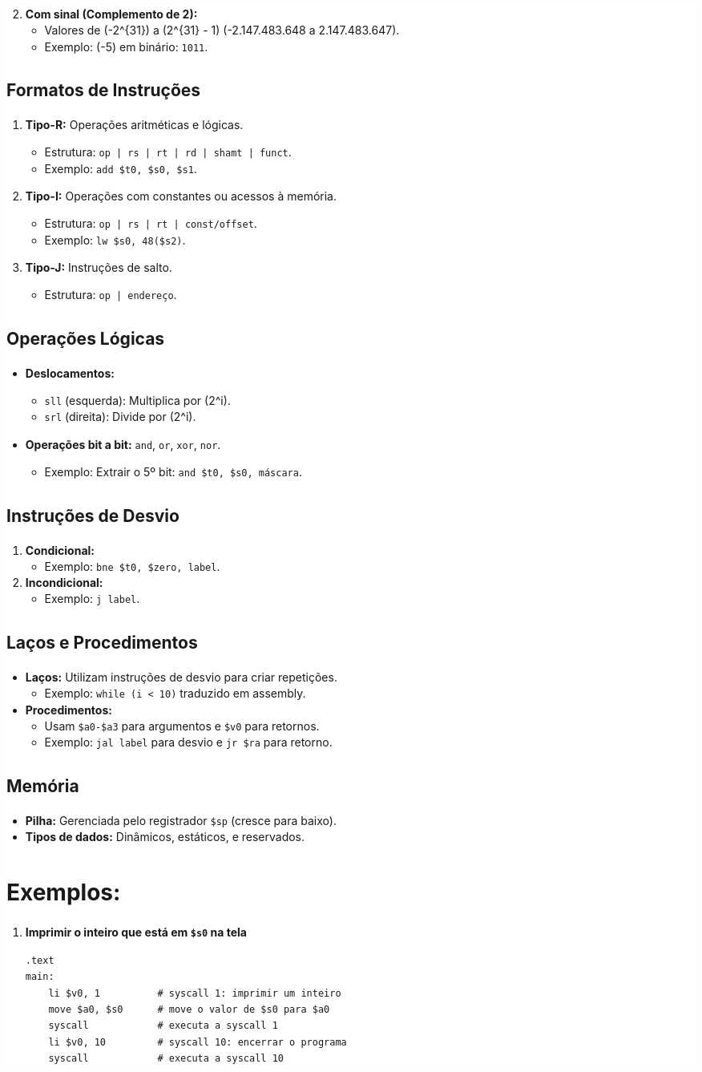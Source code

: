 2. **Com sinal (Complemento de 2):** 
   - Valores de \(-2^{31}\) a \(2^{31} - 1\) (-2.147.483.648 a 2.147.483.647).
   - Exemplo: \(-5\) em binário: `1011`.

## **Formatos de Instruções**
1. **Tipo-R:** Operações aritméticas e lógicas.
   - Estrutura: `op | rs | rt | rd | shamt | funct`.
   - Exemplo: `add $t0, $s0, $s1`.

2. **Tipo-I:** Operações com constantes ou acessos à memória.
   - Estrutura: `op | rs | rt | const/offset`.
   - Exemplo: `lw $s0, 48($s2)`.

3. **Tipo-J:** Instruções de salto.
   - Estrutura: `op | endereço`.

## **Operações Lógicas**
- **Deslocamentos:**
  - `sll` (esquerda): Multiplica por \(2^i\).
  - `srl` (direita): Divide por \(2^i\).

- **Operações bit a bit:** `and`, `or`, `xor`, `nor`.
  - Exemplo: Extrair o 5º bit: `and $t0, $s0, máscara`.

## **Instruções de Desvio**
1. **Condicional:** 
   - Exemplo: `bne $t0, $zero, label`.
2. **Incondicional:** 
   - Exemplo: `j label`.

## **Laços e Procedimentos**
- **Laços:** Utilizam instruções de desvio para criar repetições.
  - Exemplo: `while (i < 10)` traduzido em assembly.
- **Procedimentos:**
  - Usam `$a0-$a3` para argumentos e `$v0` para retornos.
  - Exemplo: `jal label` para desvio e `jr $ra` para retorno.

## **Memória**
- **Pilha:** Gerenciada pelo registrador `$sp` (cresce para baixo).
- **Tipos de dados:** Dinâmicos, estáticos, e reservados.

# Exemplos:
1. **Imprimir o inteiro que está em `$s0` na tela**
    ```assembly
    .text
    main:
        li $v0, 1          # syscall 1: imprimir um inteiro
        move $a0, $s0      # move o valor de $s0 para $a0
        syscall            # executa a syscall 1
        li $v0, 10         # syscall 10: encerrar o programa
        syscall            # executa a syscall 10
    ```
